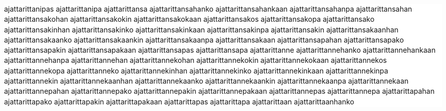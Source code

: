 ajattarittanipas
ajattarittanipa
ajattarittansa
ajattarittansahanko
ajattarittansahankaan
ajattarittansahanpa
ajattarittansahan
ajattarittansakohan
ajattarittansakokin
ajattarittansakokaan
ajattarittansakos
ajattarittansakopa
ajattarittansako
ajattarittansakinhan
ajattarittansakinko
ajattarittansakinkaan
ajattarittansakinpa
ajattarittansakin
ajattarittansakaanhan
ajattarittansakaanko
ajattarittansakaankin
ajattarittansakaanpa
ajattarittansakaan
ajattarittansapahan
ajattarittansapako
ajattarittansapakin
ajattarittansapakaan
ajattarittansapas
ajattarittansapa
ajattarittanne
ajattarittannehanko
ajattarittannehankaan
ajattarittannehanpa
ajattarittannehan
ajattarittannekohan
ajattarittannekokin
ajattarittannekokaan
ajattarittannekos
ajattarittannekopa
ajattarittanneko
ajattarittannekinhan
ajattarittannekinko
ajattarittannekinkaan
ajattarittannekinpa
ajattarittannekin
ajattarittannekaanhan
ajattarittannekaanko
ajattarittannekaankin
ajattarittannekaanpa
ajattarittannekaan
ajattarittannepahan
ajattarittannepako
ajattarittannepakin
ajattarittannepakaan
ajattarittannepas
ajattarittannepa
ajattarittapahan
ajattarittapako
ajattarittapakin
ajattarittapakaan
ajattarittapas
ajattarittapa
ajattarittaan
ajattarittaanhanko